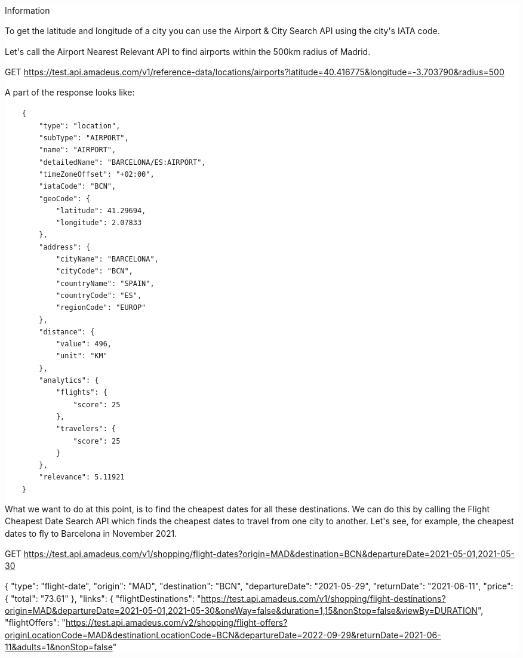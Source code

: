 Information

To get the latitude and longitude of a city you can use the Airport & City Search API using the city's IATA code.

Let's call the Airport Nearest Relevant API to find airports within the 500km radius of Madrid.

GET https://test.api.amadeus.com/v1/reference-data/locations/airports?latitude=40.416775&longitude=-3.703790&radius=500

A part of the response looks like:


        {
            "type": "location",
            "subType": "AIRPORT",
            "name": "AIRPORT",
            "detailedName": "BARCELONA/ES:AIRPORT",
            "timeZoneOffset": "+02:00",
            "iataCode": "BCN",
            "geoCode": {
                "latitude": 41.29694,
                "longitude": 2.07833
            },
            "address": {
                "cityName": "BARCELONA",
                "cityCode": "BCN",
                "countryName": "SPAIN",
                "countryCode": "ES",
                "regionCode": "EUROP"
            },
            "distance": {
                "value": 496,
                "unit": "KM"
            },
            "analytics": {
                "flights": {
                    "score": 25
                },
                "travelers": {
                    "score": 25
                }
            },
            "relevance": 5.11921
        }
What we want to do at this point, is to find the cheapest dates for all these destinations.
We can do this by calling the Flight Cheapest Date Search API which finds the cheapest dates to travel from one city to another. Let's see, for example, the cheapest dates to fly to Barcelona in November 2021.

GET https://test.api.amadeus.com/v1/shopping/flight-dates?origin=MAD&destination=BCN&departureDate=2021-05-01,2021-05-30


{
    "type": "flight-date",
    "origin": "MAD",
    "destination": "BCN",
    "departureDate": "2021-05-29",
    "returnDate": "2021-06-11",
    "price": {
        "total": "73.61"
    },
    "links": {
        "flightDestinations": "https://test.api.amadeus.com/v1/shopping/flight-destinations?origin=MAD&departureDate=2021-05-01,2021-05-30&oneWay=false&duration=1,15&nonStop=false&viewBy=DURATION",
        "flightOffers": "https://test.api.amadeus.com/v2/shopping/flight-offers?originLocationCode=MAD&destinationLocationCode=BCN&departureDate=2022-09-29&returnDate=2021-06-11&adults=1&nonStop=false"